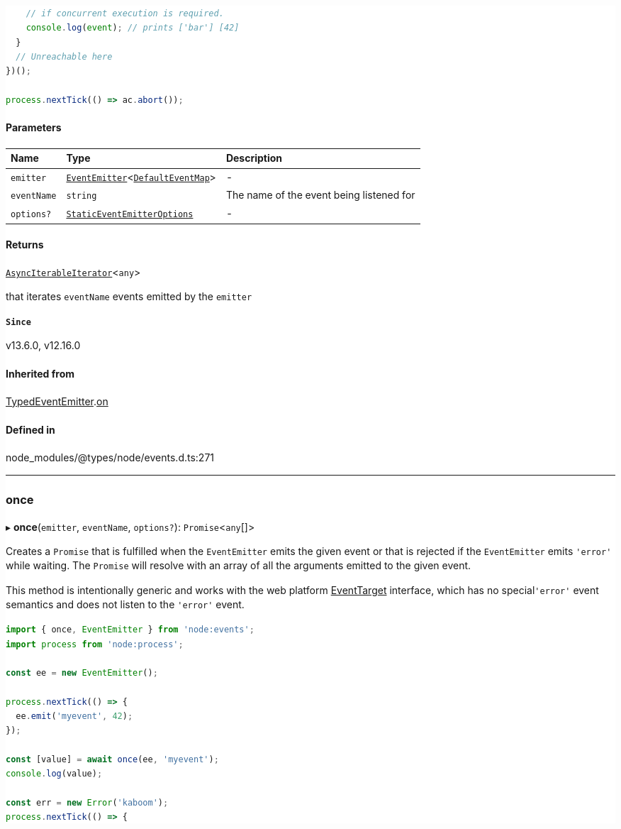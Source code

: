 ```js
    // if concurrent execution is required.
    console.log(event); // prints ['bar'] [42]
  }
  // Unreachable here
})();

process.nextTick(() => ac.abort());
```

#### Parameters

| Name | Type | Description |
| :------ | :------ | :------ |
| `emitter` | [`EventEmitter`](../interfaces/internal_.EventEmitter-2.md)\<[`DefaultEventMap`](../modules/internal_.md#defaulteventmap)\> | - |
| `eventName` | `string` | The name of the event being listened for |
| `options?` | [`StaticEventEmitterOptions`](../interfaces/internal_.StaticEventEmitterOptions.md) | - |

#### Returns

[`AsyncIterableIterator`](../interfaces/internal_.AsyncIterableIterator.md)\<`any`\>

that iterates `eventName` events emitted by the `emitter`

**`Since`**

v13.6.0, v12.16.0

#### Inherited from

[TypedEventEmitter](internal_._Z__baseOps_node_modules_mongodb_mongodb_.TypedEventEmitter.md).[on](internal_._Z__baseOps_node_modules_mongodb_mongodb_.TypedEventEmitter.md#on-1)

#### Defined in

node_modules/@types/node/events.d.ts:271

___

### once

▸ **once**(`emitter`, `eventName`, `options?`): `Promise`\<`any`[]\>

Creates a `Promise` that is fulfilled when the `EventEmitter` emits the given
event or that is rejected if the `EventEmitter` emits `'error'` while waiting.
The `Promise` will resolve with an array of all the arguments emitted to the
given event.

This method is intentionally generic and works with the web platform [EventTarget](https://dom.spec.whatwg.org/#interface-eventtarget) interface, which has no special`'error'` event
semantics and does not listen to the `'error'` event.

```js
import { once, EventEmitter } from 'node:events';
import process from 'node:process';

const ee = new EventEmitter();

process.nextTick(() => {
  ee.emit('myevent', 42);
});

const [value] = await once(ee, 'myevent');
console.log(value);

const err = new Error('kaboom');
process.nextTick(() => {
```
